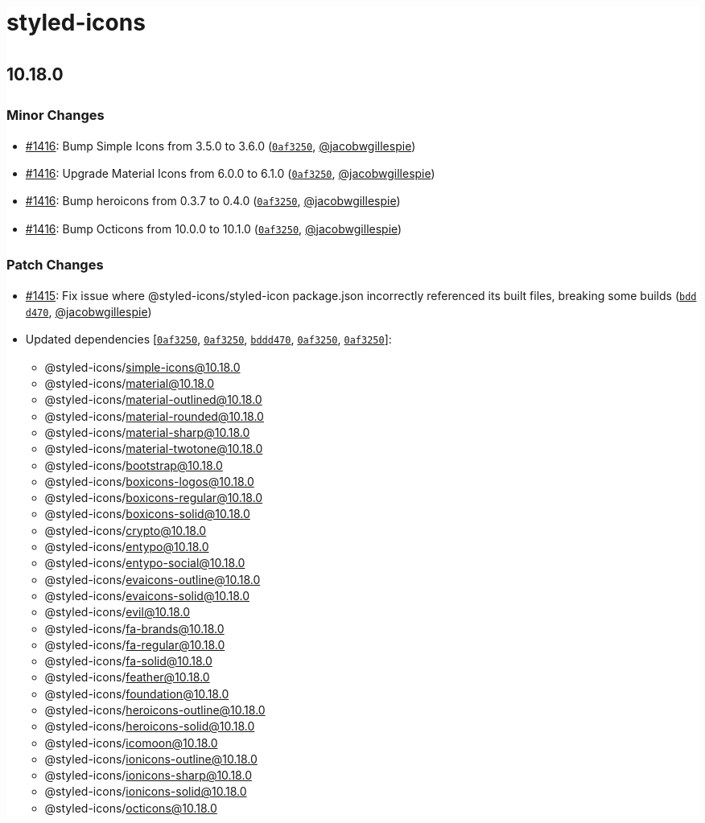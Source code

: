 # styled-icons

## 10.18.0

### Minor Changes

- [#1416](https://github.com/styled-icons/styled-icons/pull/1416): Bump Simple Icons from 3.5.0 to 3.6.0 ([`0af3250`](https://github.com/styled-icons/styled-icons/commit/0af3250c0f2a5b9064a580c4de1b13af2c73b64a), [@jacobwgillespie](https://github.com/jacobwgillespie))

* [#1416](https://github.com/styled-icons/styled-icons/pull/1416): Upgrade Material Icons from 6.0.0 to 6.1.0 ([`0af3250`](https://github.com/styled-icons/styled-icons/commit/0af3250c0f2a5b9064a580c4de1b13af2c73b64a), [@jacobwgillespie](https://github.com/jacobwgillespie))

- [#1416](https://github.com/styled-icons/styled-icons/pull/1416): Bump heroicons from 0.3.7 to 0.4.0 ([`0af3250`](https://github.com/styled-icons/styled-icons/commit/0af3250c0f2a5b9064a580c4de1b13af2c73b64a), [@jacobwgillespie](https://github.com/jacobwgillespie))

* [#1416](https://github.com/styled-icons/styled-icons/pull/1416): Bump Octicons from 10.0.0 to 10.1.0 ([`0af3250`](https://github.com/styled-icons/styled-icons/commit/0af3250c0f2a5b9064a580c4de1b13af2c73b64a), [@jacobwgillespie](https://github.com/jacobwgillespie))

### Patch Changes

- [#1415](https://github.com/styled-icons/styled-icons/pull/1415): Fix issue where @styled-icons/styled-icon package.json incorrectly referenced its built files, breaking some builds ([`bddd470`](https://github.com/styled-icons/styled-icons/commit/bddd47013d035410e9e603207e0d203a5e584ef5), [@jacobwgillespie](https://github.com/jacobwgillespie))

- Updated dependencies [[`0af3250`](https://github.com/styled-icons/styled-icons/commit/0af3250c0f2a5b9064a580c4de1b13af2c73b64a), [`0af3250`](https://github.com/styled-icons/styled-icons/commit/0af3250c0f2a5b9064a580c4de1b13af2c73b64a), [`bddd470`](https://github.com/styled-icons/styled-icons/commit/bddd47013d035410e9e603207e0d203a5e584ef5), [`0af3250`](https://github.com/styled-icons/styled-icons/commit/0af3250c0f2a5b9064a580c4de1b13af2c73b64a), [`0af3250`](https://github.com/styled-icons/styled-icons/commit/0af3250c0f2a5b9064a580c4de1b13af2c73b64a)]:
  - @styled-icons/simple-icons@10.18.0
  - @styled-icons/material@10.18.0
  - @styled-icons/material-outlined@10.18.0
  - @styled-icons/material-rounded@10.18.0
  - @styled-icons/material-sharp@10.18.0
  - @styled-icons/material-twotone@10.18.0
  - @styled-icons/bootstrap@10.18.0
  - @styled-icons/boxicons-logos@10.18.0
  - @styled-icons/boxicons-regular@10.18.0
  - @styled-icons/boxicons-solid@10.18.0
  - @styled-icons/crypto@10.18.0
  - @styled-icons/entypo@10.18.0
  - @styled-icons/entypo-social@10.18.0
  - @styled-icons/evaicons-outline@10.18.0
  - @styled-icons/evaicons-solid@10.18.0
  - @styled-icons/evil@10.18.0
  - @styled-icons/fa-brands@10.18.0
  - @styled-icons/fa-regular@10.18.0
  - @styled-icons/fa-solid@10.18.0
  - @styled-icons/feather@10.18.0
  - @styled-icons/foundation@10.18.0
  - @styled-icons/heroicons-outline@10.18.0
  - @styled-icons/heroicons-solid@10.18.0
  - @styled-icons/icomoon@10.18.0
  - @styled-icons/ionicons-outline@10.18.0
  - @styled-icons/ionicons-sharp@10.18.0
  - @styled-icons/ionicons-solid@10.18.0
  - @styled-icons/octicons@10.18.0